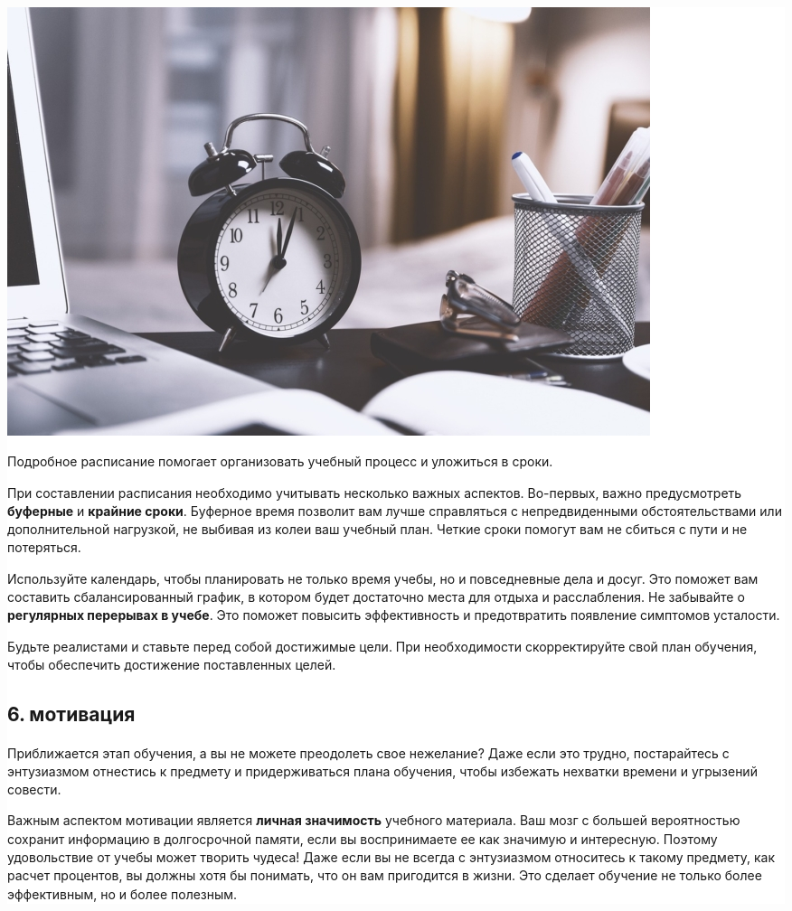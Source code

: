 ![Создайте план обучения: Будильник на столе](images/time-2980690_1280-711x474.jpg)

Подробное расписание помогает организовать учебный процесс и уложиться в сроки.

При составлении расписания необходимо учитывать несколько важных аспектов. Во-первых, важно предусмотреть **буферные** и **крайние сроки**. Буферное время позволит вам лучше справляться с непредвиденными обстоятельствами или дополнительной нагрузкой, не выбивая из колеи ваш учебный план. Четкие сроки помогут вам не сбиться с пути и не потеряться.

Используйте календарь, чтобы планировать не только время учебы, но и повседневные дела и досуг. Это поможет вам составить сбалансированный график, в котором будет достаточно места для отдыха и расслабления. Не забывайте о **регулярных перерывах в учебе**. Это поможет повысить эффективность и предотвратить появление симптомов усталости.

Будьте реалистами и ставьте перед собой достижимые цели. При необходимости скорректируйте свой план обучения, чтобы обеспечить достижение поставленных целей.

## 6\. мотивация

Приближается этап обучения, а вы не можете преодолеть свое нежелание? Даже если это трудно, постарайтесь с энтузиазмом отнестись к предмету и придерживаться плана обучения, чтобы избежать нехватки времени и угрызений совести.

Важным аспектом мотивации является **личная значимость** учебного материала. Ваш мозг с большей вероятностью сохранит информацию в долгосрочной памяти, если вы воспринимаете ее как значимую и интересную. Поэтому удовольствие от учебы может творить чудеса! Даже если вы не всегда с энтузиазмом относитесь к такому предмету, как расчет процентов, вы должны хотя бы понимать, что он вам пригодится в жизни. Это сделает обучение не только более эффективным, но и более полезным.
